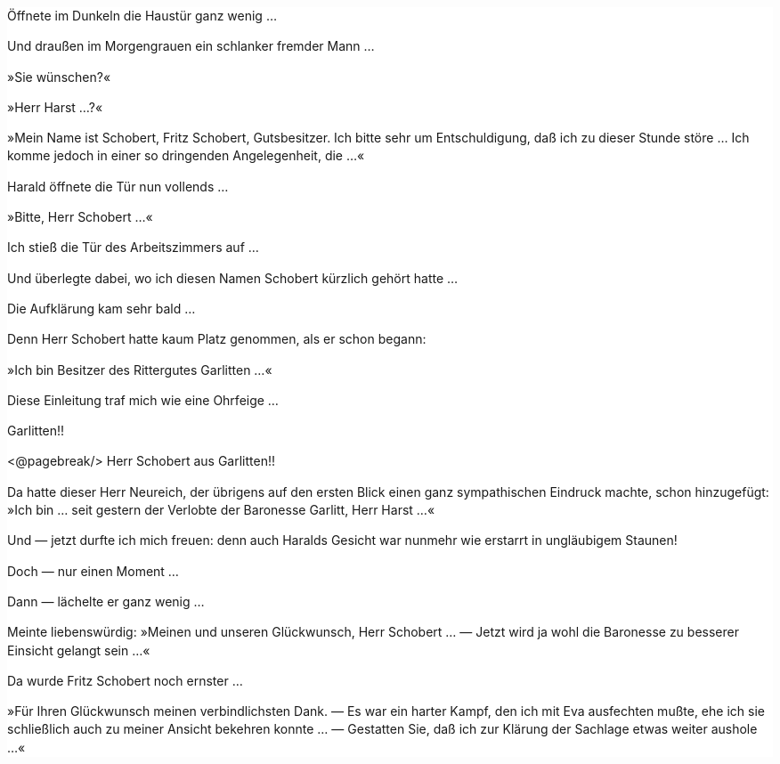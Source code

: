 Öffnete im Dunkeln die Haustür ganz wenig …

Und draußen im Morgengrauen ein schlanker fremder
Mann …

»Sie wünschen?«

»Herr Harst …?«

»Mein Name ist Schobert, Fritz Schobert, Gutsbesitzer.
Ich bitte sehr um Entschuldigung, daß ich zu dieser Stunde
störe … Ich komme jedoch in einer so dringenden Angelegenheit,
die …«

Harald öffnete die Tür nun vollends …

»Bitte, Herr Schobert …«

Ich stieß die Tür des Arbeitszimmers auf …

Und überlegte dabei, wo ich diesen Namen Schobert
kürzlich gehört hatte …

Die Aufklärung kam sehr bald …

Denn Herr Schobert hatte kaum Platz genommen, als
er schon begann:

»Ich bin Besitzer des Rittergutes Garlitten …«

Diese Einleitung traf mich wie eine Ohrfeige …

Garlitten!!

<@pagebreak/>
Herr Schobert aus Garlitten!!

Da hatte dieser Herr Neureich, der übrigens auf den
ersten Blick einen ganz sympathischen Eindruck machte, schon
hinzugefügt: »Ich bin … seit gestern der Verlobte der
Baronesse Garlitt, Herr Harst …«

Und — jetzt durfte ich mich freuen: denn auch Haralds
Gesicht war nunmehr wie erstarrt in ungläubigem Staunen!

Doch — nur einen Moment …

Dann — lächelte er ganz wenig …

Meinte liebenswürdig: »Meinen und unseren Glückwunsch,
Herr Schobert … — Jetzt wird ja wohl die
Baronesse zu besserer Einsicht gelangt sein …«

Da wurde Fritz Schobert noch ernster …

»Für Ihren Glückwunsch meinen verbindlichsten Dank.
— Es war ein harter Kampf, den ich mit Eva ausfechten
mußte, ehe ich sie schließlich auch zu meiner Ansicht bekehren
konnte … — Gestatten Sie, daß ich zur Klärung der Sachlage
etwas weiter aushole …«

